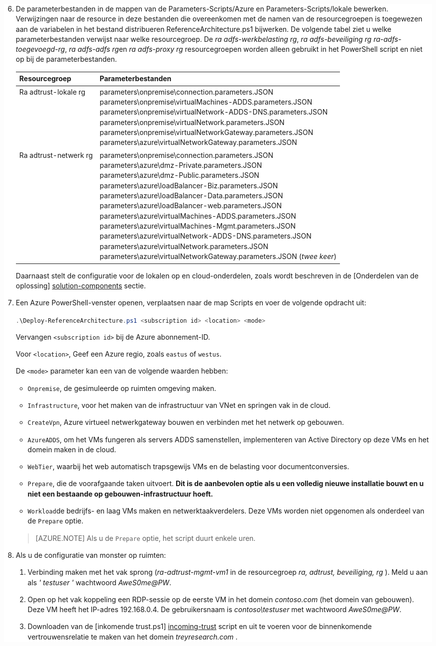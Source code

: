 6. De parameterbestanden in de mappen van de Parameters-Scripts/Azure en Parameters-Scripts/lokale bewerken. Verwijzingen naar de resource in deze bestanden die overeenkomen met de namen van de resourcegroepen is toegewezen aan de variabelen in het bestand distribueren ReferenceArchitecture.ps1 bijwerken. De volgende tabel ziet u welke parameterbestanden verwijst naar welke resourcegroep. De *ra adfs-werkbelasting rg*, *ra adfs-beveiliging rg* *ra-adfs-toegevoegd-rg*, *ra adfs-adfs rg*en *ra adfs-proxy rg* resourcegroepen worden alleen gebruikt in het PowerShell script en niet op bij de parameterbestanden.

  	|Resourcegroep|Parameterbestanden|
  	|--------------|--------------|
  	|Ra adtrust-lokale rg|parameters\onpremise\connection.parameters.JSON<br /> parameters\onpremise\virtualMachines-ADDS.parameters.JSON<br />parameters\onpremise\virtualNetwork-ADDS-DNS.parameters.JSON<br />parameters\onpremise\virtualNetwork.parameters.JSON<br />parameters\onpremise\virtualNetworkGateway.parameters.JSON<br />parameters\azure\virtualNetworkGateway.parameters.JSON
  	|Ra adtrust-netwerk rg|parameters\onpremise\connection.parameters.JSON<br />parameters\azure\dmz-Private.parameters.JSON<br />parameters\azure\dmz-Public.parameters.JSON<br />parameters\azure\loadBalancer-Biz.parameters.JSON<br />parameters\azure\loadBalancer-Data.parameters.JSON<br />parameters\azure\loadBalancer-web.parameters.JSON<br />parameters\azure\virtualMachines-ADDS.parameters.JSON<br />parameters\azure\virtualMachines-Mgmt.parameters.JSON<br />parameters\azure\virtualNetwork-ADDS-DNS.parameters.JSON<br />parameters\azure\virtualNetwork.parameters.JSON<br />parameters\azure\virtualNetworkGateway.parameters.JSON (*twee keer*)

    Daarnaast stelt de configuratie voor de lokalen op en cloud-onderdelen, zoals wordt beschreven in de [Onderdelen van de oplossing] [ solution-components] sectie.

7. Een Azure PowerShell-venster openen, verplaatsen naar de map Scripts en voer de volgende opdracht uit:

    ```powershell
    .\Deploy-ReferenceArchitecture.ps1 <subscription id> <location> <mode>
    ```

    Vervangen `<subscription id>` bij de Azure abonnement-ID.

    Voor `<location>`, Geef een Azure regio, zoals `eastus` of `westus`.

    De `<mode>` parameter kan een van de volgende waarden hebben:

    - `Onpremise`, de gesimuleerde op ruimten omgeving maken.

    - `Infrastructure`, voor het maken van de infrastructuur van VNet en springen vak in de cloud.

    - `CreateVpn`, Azure virtueel netwerkgateway bouwen en verbinden met het netwerk op gebouwen.

    - `AzureADDS`, om het VMs fungeren als servers ADDS samenstellen, implementeren van Active Directory op deze VMs en het domein maken in de cloud.

    - `WebTier`, waarbij het web automatisch trapsgewijs VMs en de belasting voor documentconversies.

    - `Prepare`, die de voorafgaande taken uitvoert. **Dit is de aanbevolen optie als u een volledig nieuwe installatie bouwt en u niet een bestaande op gebouwen-infrastructuur hoeft.**

    - `Workload`de bedrijfs- en laag VMs maken en netwerktaakverdelers. Deze VMs worden niet opgenomen als onderdeel van de `Prepare` optie.

    >[AZURE.NOTE] Als u de `Prepare` optie, het script duurt enkele uren.

8.  Als u de configuratie van monster op ruimten:

    1. Verbinding maken met het vak sprong (*ra-adtrust-mgmt-vm1* in de resourcegroep *ra, adtrust, beveiliging, rg* ). Meld u aan als *' testuser '* wachtwoord *AweS0me@PW*.

    2.  Open op het vak koppeling een RDP-sessie op de eerste VM in het domein *contoso.com* (het domein van gebouwen). Deze VM heeft het IP-adres 192.168.0.4. De gebruikersnaam is *contoso\testuser* met wachtwoord *AweS0me@PW*.

    3. Downloaden van de [inkomende trust.ps1] [ incoming-trust] script en uit te voeren voor de binnenkomende vertrouwensrelatie te maken van het domein *treyresearch.com* .


[resource-manager-overview]: ../azure-resource-manager/resource-group-overview.md
[adfs]: ./guidance-identity-adfs.md
[adds-extend-domain]: ./guidance-identity-adds-extend-domain.md
[extending-ad-to-azure]: ./guidance-identity-adds-extend-domain.md
[implementing-aad]: ./guidance-identity-aad.md
[implementing-a-multi-tier-architecture-on-Azure]: ./guidance-compute-n-tier-vm.md
[implementing-a-secure-hybrid-network-architecture-with-internet-access]: ./guidance-iaas-ra-secure-vnet-dmz.md
[implementing-a-secure-hybrid-network-architecture]: ./guidance-iaas-ra-secure-vnet-hybrid.md
[implementing-a-hybrid-network-architecture-with-vpn]: ./guidance-hybrid-network-vpn.md
[running-VMs-for-an-N-tier-architecture-on-Azure]: ./guidance-compute-n-tier-vm.md
[azure-vpn-gateway]: https://azure.microsoft.com/documentation/articles/vpn-gateway-about-vpngateways/
[azure-expressroute]: https://azure.microsoft.com/documentation/articles/expressroute-introduction/
[ad-azure-guidelines]: https://msdn.microsoft.com/library/azure/jj156090.aspx
[standby-operations-masters]: https://technet.microsoft.com/library/cc794737(v=ws.10).aspx
[best_practices_ad_password_policy]: https://technet.microsoft.com/magazine/ff741764.aspx
[monitoring_ad]: https://msdn.microsoft.com/library/bb727046.aspx
[microsoft_systems_center]: https://www.microsoft.com/server-cloud/products/system-center-2016/
[creating-forest-trusts]: https://technet.microsoft.com/library/cc816810(v=ws.10).aspx
[creating-external-trusts]: https://technet.microsoft.com/library/cc816837(v=ws.10).aspx
[naming-conventions]: ./guidance-naming-conventions.md
[azure-powershell-download]: https://azure.microsoft.com/documentation/articles/powershell-install-configure/
[hybrid-azure-on-prem-vpn]: ./guidance-hybrid-network-vpn.md
[verify-a-trust]: https://technet.microsoft.com/library/cc753821.aspx
[netdom]: https://technet.microsoft.com/library/cc835085.aspx
[solution-script]: https://raw.githubusercontent.com/mspnp/reference-architectures/master/guidance-identity-adds-trust/Deploy-ReferenceArchitecture.ps1
[on-premises-folder]: https://github.com/mspnp/reference-architectures/tree/master/guidance-identity-adds-trust/parameters/onpremise
[on-premises-vnet-parameters]: https://raw.githubusercontent.com/mspnp/reference-architectures/master/guidance-identity-adds-trust/parameters/onpremise/virtualNetwork.parameters.json
[on-premises-virtualmachines-adds-parameters]: https://raw.githubusercontent.com/mspnp/reference-architectures/master/guidance-identity-adds-trust/parameters/onpremise/virtualMachines-adds.parameters.json
[on-premises-virtualnetworkgateway-parameters]: https://raw.githubusercontent.com/mspnp/reference-architectures/master/guidance-identity-adds-trust/parameters/onpremise/virtualNetworkGateway.parameters.json
[on-premises-connection-parameters]: https://github.com/mspnp/reference-architectures/blob/master/guidance-identity-adds-trust/parameters/onpremise/connection.parameters.json
[incoming-trust]: https://raw.githubusercontent.com/mspnp/reference-architectures/master/guidance-identity-adds-trust/extensions/incoming-trust.ps1
[outgoing-trust]: https://raw.githubusercontent.com/mspnp/reference-architectures/master/guidance-identity-adds-trust/extensions/outgoing-trust.ps1
[azure-folder]: https://github.com/mspnp/reference-architectures/tree/master/guidance-identity-adds-trust/parameters/azure
[vnet-parameters]: https://raw.githubusercontent.com/mspnp/reference-architectures/master/guidance-identity-adds-trust/parameters/azure/virtualNetwork.parameters.json
[virtualmachines-adds-parameters]: https://raw.githubusercontent.com/mspnp/reference-architectures/master/guidance-identity-adds-trust/parameters/azure/virtualMachines-adds.parameters.json
[add-adds-domain-controller-parameters]: https://raw.githubusercontent.com/mspnp/reference-architectures/master/guidance-identity-adds-trust/parameters/azure/add-adds-domain-controller.parameters.json
[virtualnetworkgateway-parameters]: https://raw.githubusercontent.com/mspnp/reference-architectures/master/guidance-identity-adds-trust/parameters/azure/virtualNetwork.parameters.json
[dmz-private-parameters]: https://raw.githubusercontent.com/mspnp/reference-architectures/master/guidance-identity-adds-trust/parameters/azure/dmz-private.parameters.json
[dmz-public-parameters]: https://raw.githubusercontent.com/mspnp/reference-architectures/master/guidance-identity-adds-trust/parameters/azure/dmz-public.parameters.json
[loadBalancer-web-parameters]: https://raw.githubusercontent.com/mspnp/reference-architectures/master/guidance-identity-adds-trust/parameters/azure/loadBalancer-web.parameters.json
[loadBalancer-biz-parameters]: https://raw.githubusercontent.com/mspnp/reference-architectures/master/guidance-identity-adds-trust/parameters/azure/loadBalancer-biz.parameters.json
[loadBalancer-data-parameters]: https://raw.githubusercontent.com/mspnp/reference-architectures/master/guidance-identity-adds-trust/parameters/azure/loadBalancer-data.parameters.json
[virtualMachines-mgmt-parameters]: https://raw.githubusercontent.com/mspnp/reference-architectures/master/guidance-identity-adds-trust/parameters/azure/virtualMachines-mgmt.parameters.json
[web-vm-domain-join-parameters]: https://raw.githubusercontent.com/mspnp/reference-architectures/master/guidance-identity-adds-trust/parameters/azure/web-vm-domain-join.parameters.json
[solution-components]: [#solution_components]
[0]: ./media/guidance-identity-aad-resource-forest/figure1.png "Hybride netwerkarchitectuur met afzonderlijke domeinen die AD beveiligen"